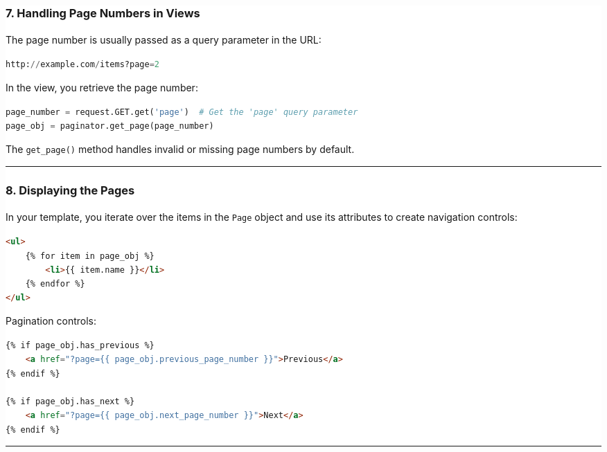 
### **7. Handling Page Numbers in Views**
The page number is usually passed as a query parameter in the URL:
```python
http://example.com/items?page=2
```

In the view, you retrieve the page number:
```python
page_number = request.GET.get('page')  # Get the 'page' query parameter
page_obj = paginator.get_page(page_number)
```

The `get_page()` method handles invalid or missing page numbers by default.

---

### **8. Displaying the Pages**
In your template, you iterate over the items in the `Page` object and use its attributes to create navigation controls:
```html
<ul>
    {% for item in page_obj %}
        <li>{{ item.name }}</li>
    {% endfor %}
</ul>
```

Pagination controls:
```html
{% if page_obj.has_previous %}
    <a href="?page={{ page_obj.previous_page_number }}">Previous</a>
{% endif %}

{% if page_obj.has_next %}
    <a href="?page={{ page_obj.next_page_number }}">Next</a>
{% endif %}
```

---